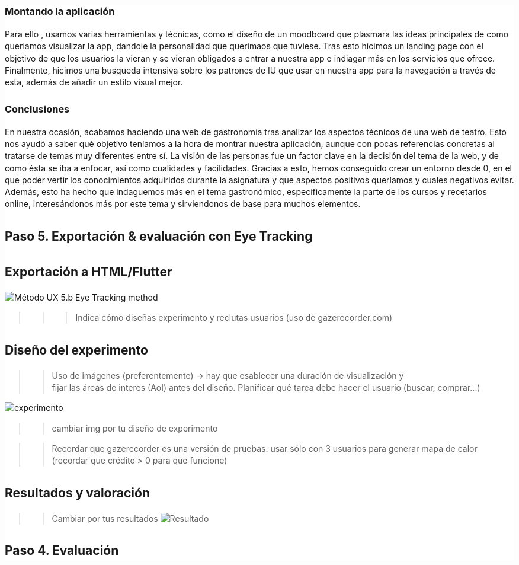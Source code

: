### Montando la aplicación
Para ello , usamos varias herramientas y técnicas, como el diseño de un moodboard que plasmara las ideas principales de como queriamos visualizar la app, dandole la personalidad que querimaos que tuviese. Tras esto hicimos un landing page con el objetivo de que los usuarios la vieran y se vieran obligados a entrar a nuestra app e indiagar más en los servicios que ofrece. Finalmente, hicimos una busqueda intensiva sobre los patrones de IU que usar en nuestra app para la
navegación a través de esta, además de añadir un estilo visual mejor.

### Conclusiones
En nuestra ocasión, acabamos haciendo una web de gastronomía tras analizar los aspectos técnicos de una web de teatro. Esto nos ayudó a saber qué objetivo teníamos a la hora de montrar nuestra aplicación, aunque con pocas referencias concretas al tratarse de temas muy diferentes entre sí. La visión de las personas fue un factor clave en la decisión del tema de la web, y de como ésta se iba a enfocar, así como cualidades y facilidades. Gracias a esto, hemos conseguido crear un entorno desde 0, en el que poder vertir los conocimientos adquiridos durante la asignatura y que aspectos positivos queríamos y cuales negativos evitar. Además, esto ha hecho que indaguemos más en el tema gastronómico, especificamente la parte de los cursos y recetarios online, interesándonos más por este tema y sirviendonos de base para muchos elementos.

## Paso 5. Exportación & evaluación con Eye Tracking 

Exportación a HTML/Flutter
-----

![Método UX](img/eye-tracking.png) 5.b Eye Tracking method 

>>> Indica cómo diseñas experimento y reclutas usuarios (uso de gazerecorder.com)  

Diseño del experimento 
----

>> Uso de imágenes (preferentemente) -> hay que esablecer una duración de visualización y  
>> fijar las áreas de interes (AoI) antes del diseño. Planificar qué tarea debe hacer el usuario (buscar, comprar...) 


![experimento](img/experimentoET.png)  
>> cambiar img por tu diseño de experimento  

>> Recordar que gazerecorder es una versión de pruebas: usar sólo con 3 usuarios para generar mapa de calor (recordar que crédito > 0 para que funcione) 

Resultados y valoración 
-----



>> Cambiar por tus resultados
![Resultado](img/resultadoET.png)  



## Paso 4. Evaluación 
